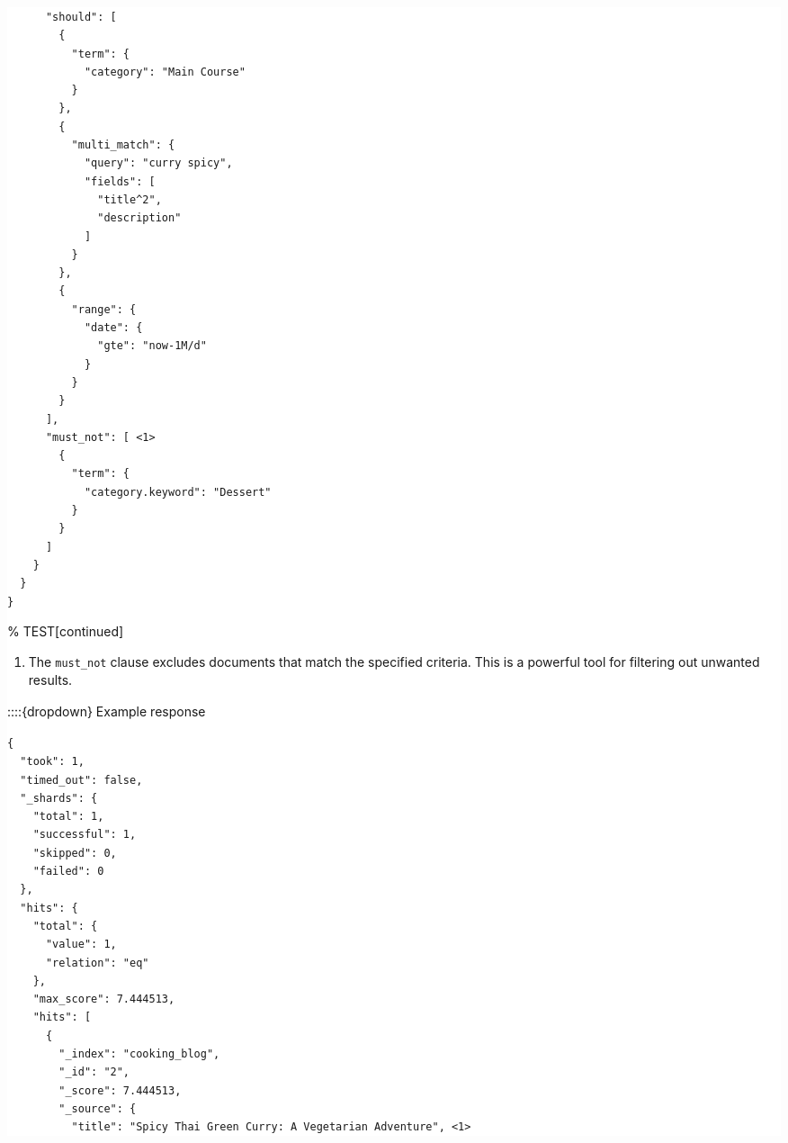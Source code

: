 ```console
      "should": [
        {
          "term": {
            "category": "Main Course"
          }
        },
        {
          "multi_match": {
            "query": "curry spicy",
            "fields": [
              "title^2",
              "description"
            ]
          }
        },
        {
          "range": {
            "date": {
              "gte": "now-1M/d"
            }
          }
        }
      ],
      "must_not": [ <1>
        {
          "term": {
            "category.keyword": "Dessert"
          }
        }
      ]
    }
  }
}
```
%  TEST[continued]

1. The `must_not` clause excludes documents that match the specified criteria. This is a powerful tool for filtering out unwanted results.


::::{dropdown} Example response
```console-result
{
  "took": 1,
  "timed_out": false,
  "_shards": {
    "total": 1,
    "successful": 1,
    "skipped": 0,
    "failed": 0
  },
  "hits": {
    "total": {
      "value": 1,
      "relation": "eq"
    },
    "max_score": 7.444513,
    "hits": [
      {
        "_index": "cooking_blog",
        "_id": "2",
        "_score": 7.444513,
        "_source": {
          "title": "Spicy Thai Green Curry: A Vegetarian Adventure", <1>
```